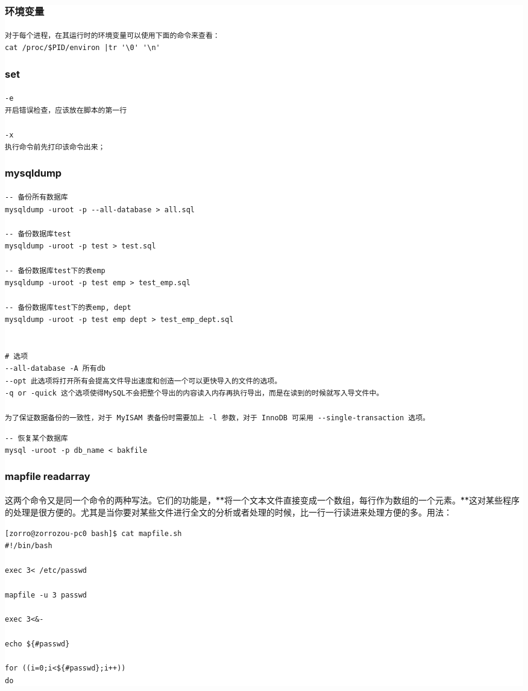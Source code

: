 ### 环境变量

```
对于每个进程，在其运行时的环境变量可以使用下面的命令来查看：
cat /proc/$PID/environ |tr '\0' '\n'
```


### set

```
-e
开启错误检查，应该放在脚本的第一行

-x
执行命令前先打印该命令出来；
```


### mysqldump

```
-- 备份所有数据库
mysqldump -uroot -p --all-database > all.sql

-- 备份数据库test
mysqldump -uroot -p test > test.sql

-- 备份数据库test下的表emp
mysqldump -uroot -p test emp > test_emp.sql

-- 备份数据库test下的表emp, dept
mysqldump -uroot -p test emp dept > test_emp_dept.sql


# 选项
--all-database -A 所有db
--opt 此选项将打开所有会提高文件导出速度和创造一个可以更快导入的文件的选项。
-q or -quick 这个选项使得MySQL不会把整个导出的内容读入内存再执行导出，而是在读到的时候就写入导文件中。

为了保证数据备份的一致性，对于 MyISAM 表备份时需要加上 -l 参数，对于 InnoDB 可采用 --single-transaction 选项。
```


```
-- 恢复某个数据库
mysql -uroot -p db_name < bakfile
```

### mapfile readarray

这两个命令又是同一个命令的两种写法。它们的功能是，**将一个文本文件直接变成一个数组，每行作为数组的一个元素。**这对某些程序的处理是很方便的。尤其是当你要对某些文件进行全文的分析或者处理的时候，比一行一行读进来处理方便的多。用法：

```
[zorro@zorrozou-pc0 bash]$ cat mapfile.sh 
#!/bin/bash

exec 3< /etc/passwd

mapfile -u 3 passwd 

exec 3<&-

echo ${#passwd}

for ((i=0;i<${#passwd};i++))
do
```